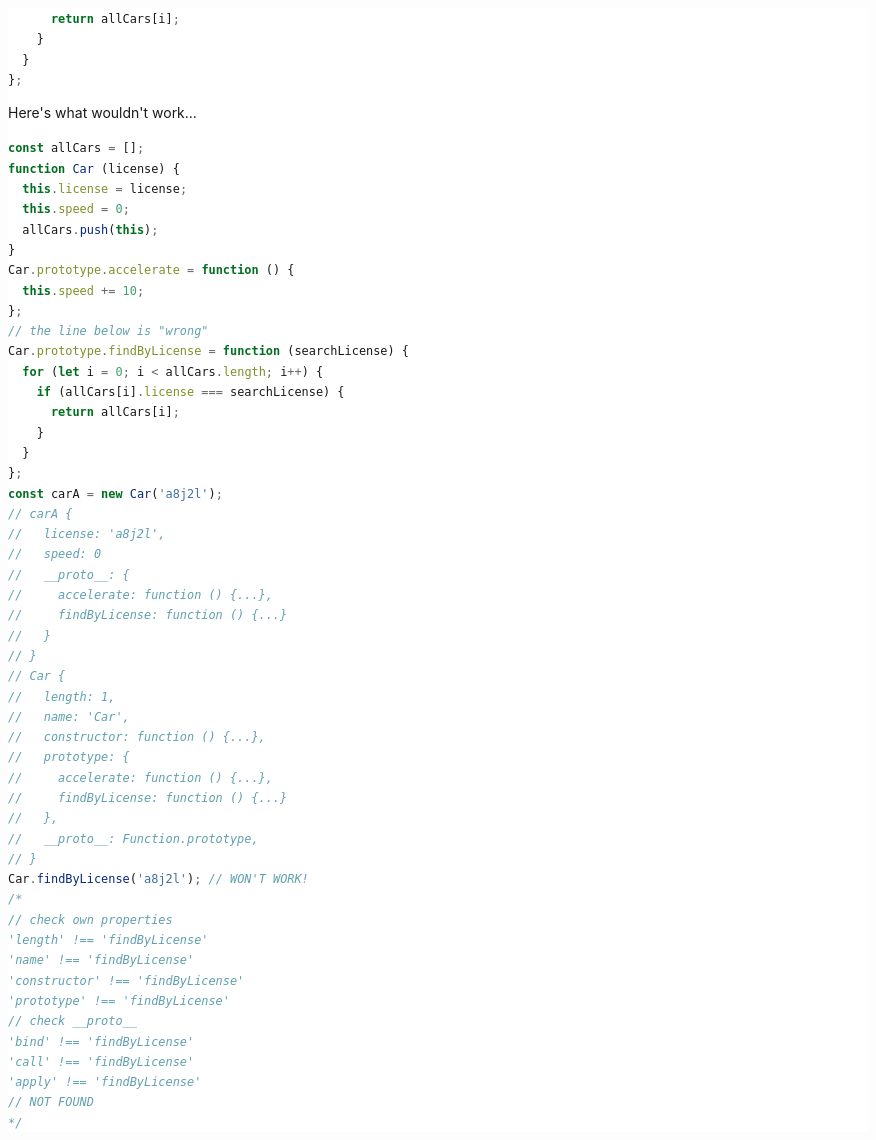 ```js
      return allCars[i];
    }
  }
};
```

Here's what wouldn't work...

```js
const allCars = [];
function Car (license) {
  this.license = license;
  this.speed = 0;
  allCars.push(this);
}
Car.prototype.accelerate = function () {
  this.speed += 10;
};
// the line below is "wrong"
Car.prototype.findByLicense = function (searchLicense) {
  for (let i = 0; i < allCars.length; i++) {
    if (allCars[i].license === searchLicense) {
      return allCars[i];
    }
  }
};
const carA = new Car('a8j2l');
// carA {
//   license: 'a8j2l',
//   speed: 0
//   __proto__: {
//     accelerate: function () {...},
//     findByLicense: function () {...}
//   }
// }
// Car {
//   length: 1,
//   name: 'Car',
//   constructor: function () {...},
//   prototype: {
//     accelerate: function () {...},
//     findByLicense: function () {...}
//   },
//   __proto__: Function.prototype,
// }
Car.findByLicense('a8j2l'); // WON'T WORK!
/*
// check own properties
'length' !== 'findByLicense'
'name' !== 'findByLicense'
'constructor' !== 'findByLicense'
'prototype' !== 'findByLicense'
// check __proto__
'bind' !== 'findByLicense'
'call' !== 'findByLicense'
'apply' !== 'findByLicense'
// NOT FOUND
*/
```
